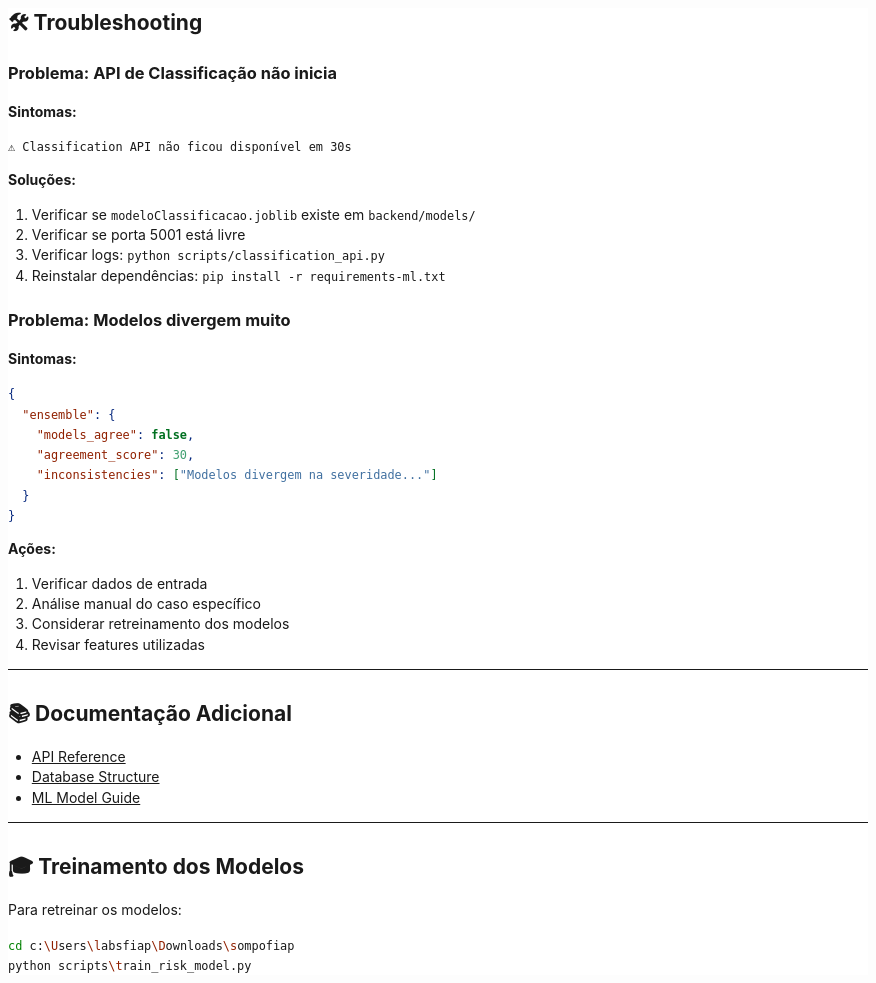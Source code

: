## 🛠️ Troubleshooting

### Problema: API de Classificação não inicia

**Sintomas:**
```
⚠️ Classification API não ficou disponível em 30s
```

**Soluções:**
1. Verificar se `modeloClassificacao.joblib` existe em `backend/models/`
2. Verificar se porta 5001 está livre
3. Verificar logs: `python scripts/classification_api.py`
4. Reinstalar dependências: `pip install -r requirements-ml.txt`

### Problema: Modelos divergem muito

**Sintomas:**
```json
{
  "ensemble": {
    "models_agree": false,
    "agreement_score": 30,
    "inconsistencies": ["Modelos divergem na severidade..."]
  }
}
```

**Ações:**
1. Verificar dados de entrada
2. Análise manual do caso específico
3. Considerar retreinamento dos modelos
4. Revisar features utilizadas

---

## 📚 Documentação Adicional

- [API Reference](../specifications/project_specs.md)
- [Database Structure](../database/db_structure.md)
- [ML Model Guide](../../README.md)

---

## 🎓 Treinamento dos Modelos

Para retreinar os modelos:

```bash
cd c:\Users\labsfiap\Downloads\sompofiap
python scripts\train_risk_model.py
```
